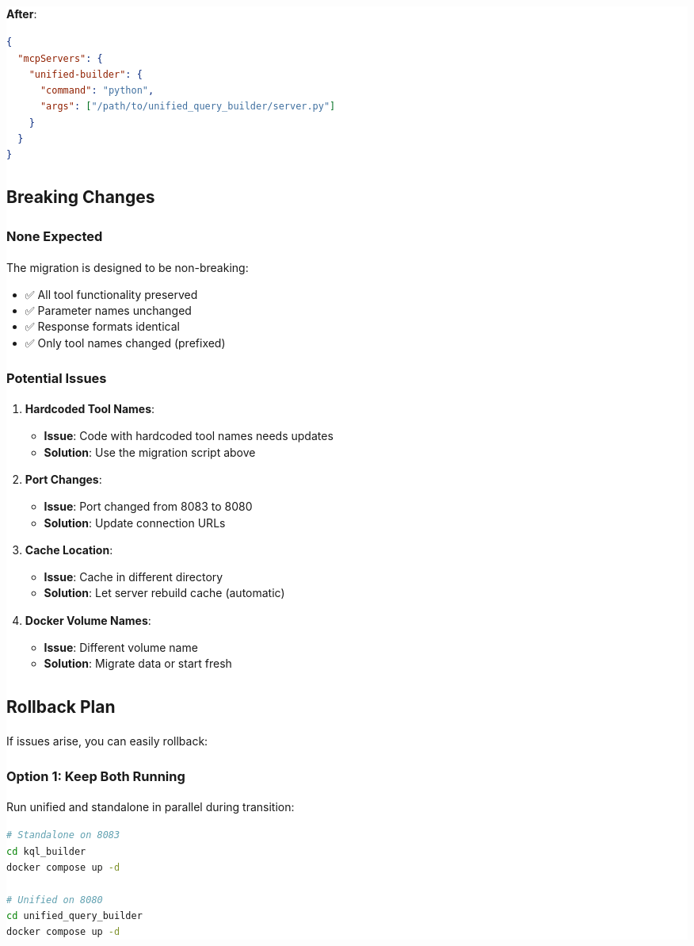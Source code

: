 **After**:
```json
{
  "mcpServers": {
    "unified-builder": {
      "command": "python",
      "args": ["/path/to/unified_query_builder/server.py"]
    }
  }
}
```

## Breaking Changes

### None Expected

The migration is designed to be non-breaking:

- ✅ All tool functionality preserved
- ✅ Parameter names unchanged
- ✅ Response formats identical
- ✅ Only tool names changed (prefixed)

### Potential Issues

1. **Hardcoded Tool Names**:
   - **Issue**: Code with hardcoded tool names needs updates
   - **Solution**: Use the migration script above

2. **Port Changes**:
   - **Issue**: Port changed from 8083 to 8080
   - **Solution**: Update connection URLs

3. **Cache Location**:
   - **Issue**: Cache in different directory
   - **Solution**: Let server rebuild cache (automatic)

4. **Docker Volume Names**:
   - **Issue**: Different volume name
   - **Solution**: Migrate data or start fresh

## Rollback Plan

If issues arise, you can easily rollback:

### Option 1: Keep Both Running

Run unified and standalone in parallel during transition:

```bash
# Standalone on 8083
cd kql_builder
docker compose up -d

# Unified on 8080
cd unified_query_builder
docker compose up -d
```
